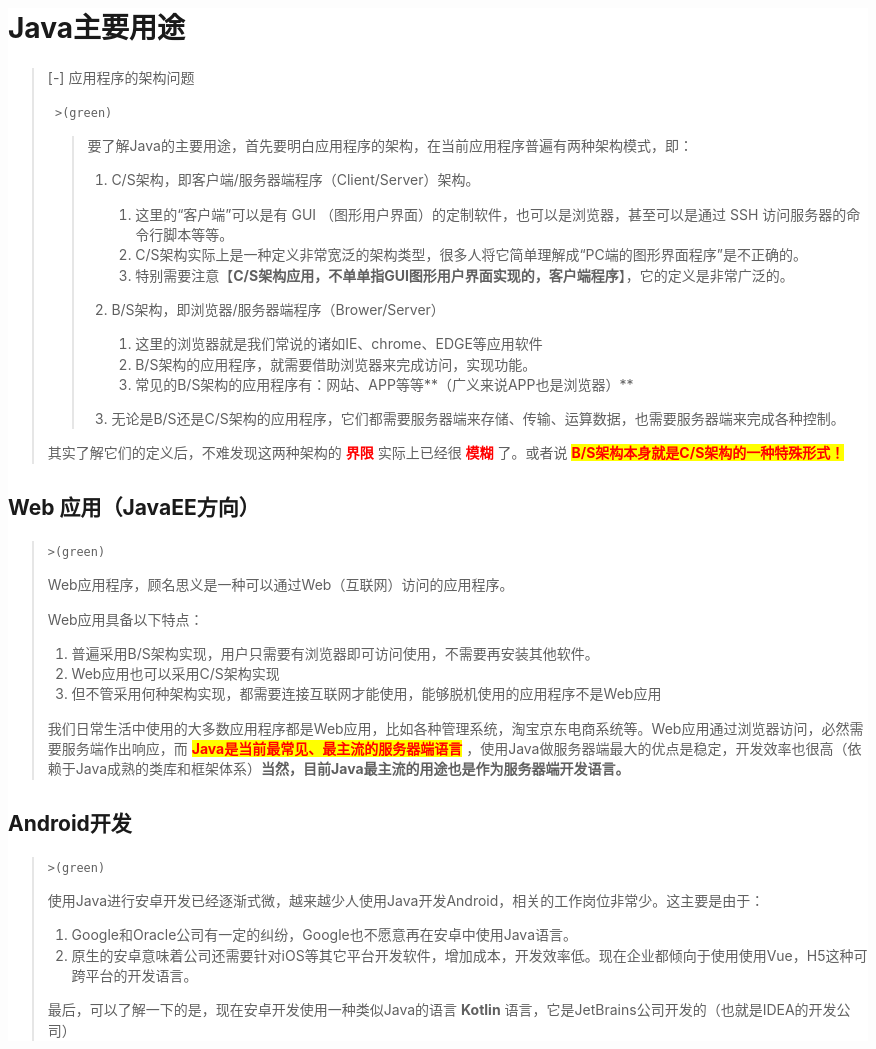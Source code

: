 # Java主要用途

> [-] 应用程序的架构问题                                                                                                                                                                                                                                          
>
> ` >(green)`
>
> > 要了解Java的主要用途，首先要明白应用程序的架构，在当前应用程序普遍有两种架构模式，即：
> >
> > 1. C/S架构，即客户端/服务器端程序（Client/Server）架构。
> >
> >    1. 这里的“客户端”可以是有 GUI （图形用户界面）的定制软件，也可以是浏览器，甚至可以是通过 SSH 访问服务器的命令行脚本等等。
> >    2. C/S架构实际上是一种定义非常宽泛的架构类型，很多人将它简单理解成“PC端的图形界面程序”是不正确的。
> >    3. 特别需要注意【**C/S架构应用，不单单指GUI图形用户界面实现的，客户端程序**】，它的定义是非常广泛的。
> >2. B/S架构，即浏览器/服务器端程序（Brower/Server）
> >    1. 这里的浏览器就是我们常说的诸如IE、chrome、EDGE等应用软件
> >    2. B/S架构的应用程序，就需要借助浏览器来完成访问，实现功能。
> >    3. 常见的B/S架构的应用程序有：网站、APP等等**（广义来说APP也是浏览器）**
> > 3. 无论是B/S还是C/S架构的应用程序，它们都需要服务器端来存储、传输、运算数据，也需要服务器端来完成各种控制。
> > 
>
> 其实了解它们的定义后，不难发现这两种架构的 <font color=red>**界限**</font> 实际上已经很 <font color=red>**模糊**</font> 了。或者说 <span style=color:red;background:yellow>**B/S架构本身就是C/S架构的一种特殊形式！**</span>

## Web 应用（JavaEE方向）

> `>(green)`
>
> Web应用程序，顾名思义是一种可以通过Web（互联网）访问的应用程序。
>
> Web应用具备以下特点：
>
> 1. 普遍采用B/S架构实现，用户只需要有浏览器即可访问使用，不需要再安装其他软件。
> 2. Web应用也可以采用C/S架构实现
> 3. 但不管采用何种架构实现，都需要连接互联网才能使用，能够脱机使用的应用程序不是Web应用
>
> 我们日常生活中使用的大多数应用程序都是Web应用，比如各种管理系统，淘宝京东电商系统等。Web应用通过浏览器访问，必然需要服务端作出响应，而 <span style=color:red;background:yellow>**Java是当前最常见、最主流的服务器端语言**</span> ，使用Java做服务器端最大的优点是稳定，开发效率也很高（依赖于Java成熟的类库和框架体系）**当然，目前Java最主流的用途也是作为服务器端开发语言。**

## Android开发

> `>(green)`
>
> 使用Java进行安卓开发已经逐渐式微，越来越少人使用Java开发Android，相关的工作岗位非常少。这主要是由于：
>
> 1. Google和Oracle公司有一定的纠纷，Google也不愿意再在安卓中使用Java语言。
> 2. 原生的安卓意味着公司还需要针对iOS等其它平台开发软件，增加成本，开发效率低。现在企业都倾向于使用使用Vue，H5这种可跨平台的开发语言。
>
> 最后，可以了解一下的是，现在安卓开发使用一种类似Java的语言 **Kotlin** 语言，它是JetBrains公司开发的（也就是IDEA的开发公司）
